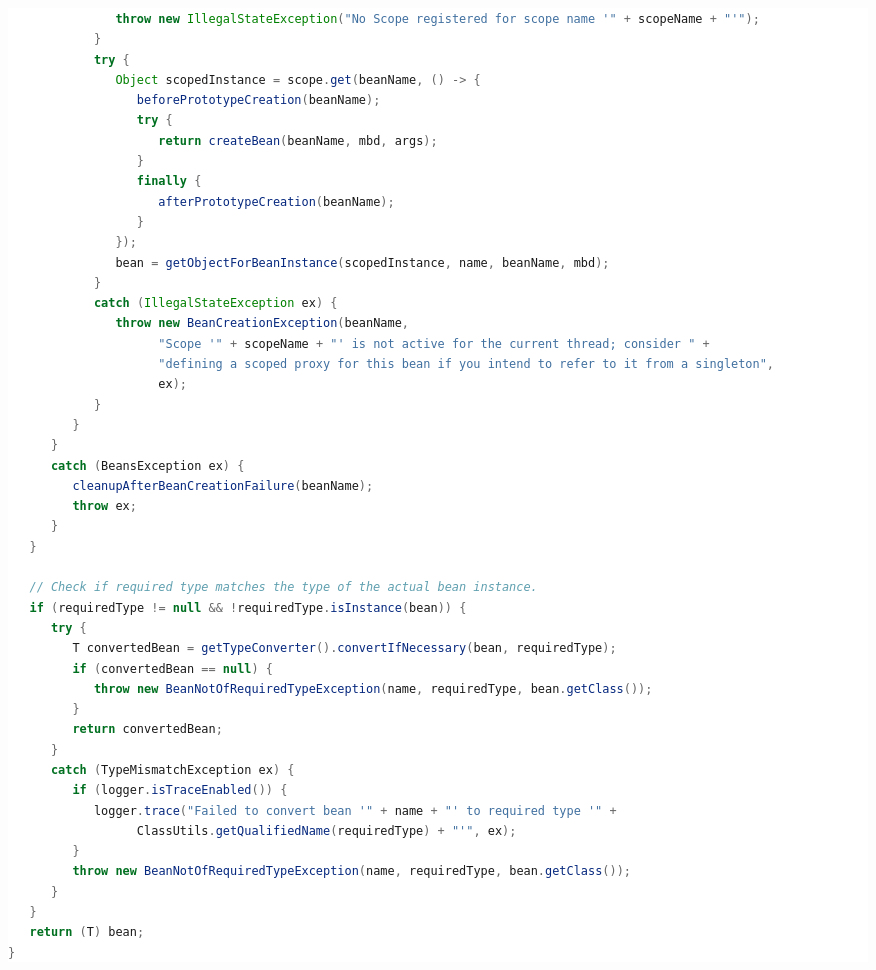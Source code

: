 ```java
               throw new IllegalStateException("No Scope registered for scope name '" + scopeName + "'");
            }
            try {
               Object scopedInstance = scope.get(beanName, () -> {
                  beforePrototypeCreation(beanName);
                  try {
                     return createBean(beanName, mbd, args);
                  }
                  finally {
                     afterPrototypeCreation(beanName);
                  }
               });
               bean = getObjectForBeanInstance(scopedInstance, name, beanName, mbd);
            }
            catch (IllegalStateException ex) {
               throw new BeanCreationException(beanName,
                     "Scope '" + scopeName + "' is not active for the current thread; consider " +
                     "defining a scoped proxy for this bean if you intend to refer to it from a singleton",
                     ex);
            }
         }
      }
      catch (BeansException ex) {
         cleanupAfterBeanCreationFailure(beanName);
         throw ex;
      }
   }

   // Check if required type matches the type of the actual bean instance.
   if (requiredType != null && !requiredType.isInstance(bean)) {
      try {
         T convertedBean = getTypeConverter().convertIfNecessary(bean, requiredType);
         if (convertedBean == null) {
            throw new BeanNotOfRequiredTypeException(name, requiredType, bean.getClass());
         }
         return convertedBean;
      }
      catch (TypeMismatchException ex) {
         if (logger.isTraceEnabled()) {
            logger.trace("Failed to convert bean '" + name + "' to required type '" +
                  ClassUtils.getQualifiedName(requiredType) + "'", ex);
         }
         throw new BeanNotOfRequiredTypeException(name, requiredType, bean.getClass());
      }
   }
   return (T) bean;
}
```
